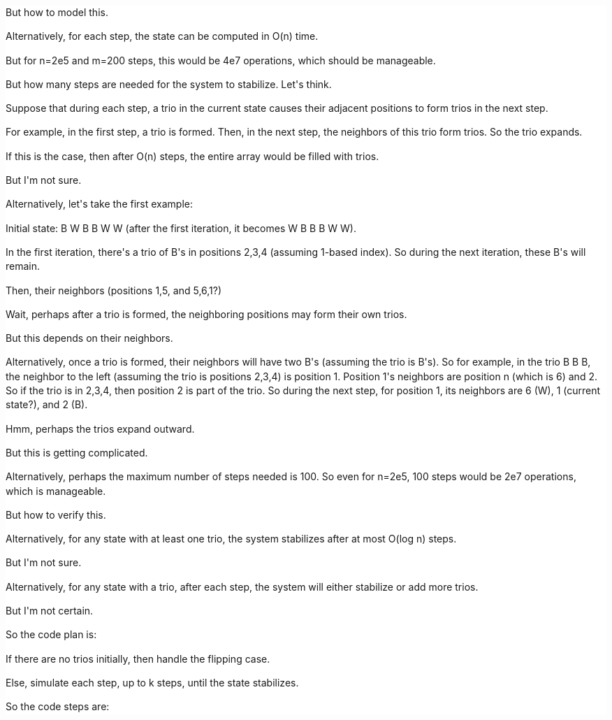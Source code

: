 But how to model this. 

Alternatively, for each step, the state can be computed in O(n) time. 

But for n=2e5 and m=200 steps, this would be 4e7 operations, which should be manageable. 

But how many steps are needed for the system to stabilize. Let's think. 

Suppose that during each step, a trio in the current state causes their adjacent positions to form trios in the next step. 

For example, in the first step, a trio is formed. Then, in the next step, the neighbors of this trio form trios. So the trio expands. 

If this is the case, then after O(n) steps, the entire array would be filled with trios. 

But I'm not sure. 

Alternatively, let's take the first example:

Initial state: B W B B W W (after the first iteration, it becomes W B B B W W). 

In the first iteration, there's a trio of B's in positions 2,3,4 (assuming 1-based index). So during the next iteration, these B's will remain. 

Then, their neighbors (positions 1,5, and 5,6,1?) 

Wait, perhaps after a trio is formed, the neighboring positions may form their own trios. 

But this depends on their neighbors. 

Alternatively, once a trio is formed, their neighbors will have two B's (assuming the trio is B's). So for example, in the trio B B B, the neighbor to the left (assuming the trio is positions 2,3,4) is position 1. Position 1's neighbors are position n (which is 6) and 2. So if the trio is in 2,3,4, then position 2 is part of the trio. So during the next step, for position 1, its neighbors are 6 (W), 1 (current state?), and 2 (B). 

Hmm, perhaps the trios expand outward. 

But this is getting complicated. 

Alternatively, perhaps the maximum number of steps needed is 100. So even for n=2e5, 100 steps would be 2e7 operations, which is manageable. 

But how to verify this. 

Alternatively, for any state with at least one trio, the system stabilizes after at most O(log n) steps. 

But I'm not sure. 

Alternatively, for any state with a trio, after each step, the system will either stabilize or add more trios. 

But I'm not certain. 

So the code plan is:

If there are no trios initially, then handle the flipping case. 

Else, simulate each step, up to k steps, until the state stabilizes. 

So the code steps are:
